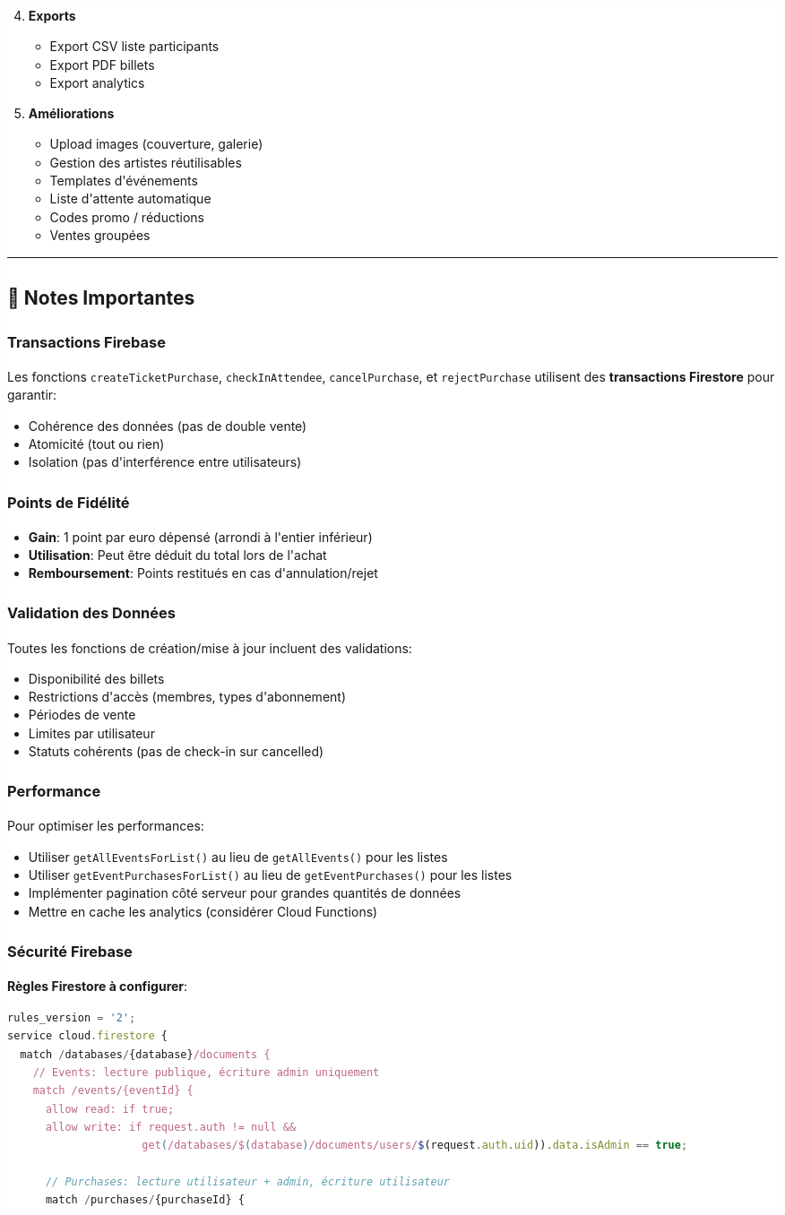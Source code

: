 4. **Exports**
   - Export CSV liste participants
   - Export PDF billets
   - Export analytics

5. **Améliorations**
   - Upload images (couverture, galerie)
   - Gestion des artistes réutilisables
   - Templates d'événements
   - Liste d'attente automatique
   - Codes promo / réductions
   - Ventes groupées

---

## 📝 Notes Importantes

### Transactions Firebase

Les fonctions `createTicketPurchase`, `checkInAttendee`, `cancelPurchase`, et `rejectPurchase` utilisent des **transactions Firestore** pour garantir:
- Cohérence des données (pas de double vente)
- Atomicité (tout ou rien)
- Isolation (pas d'interférence entre utilisateurs)

### Points de Fidélité

- **Gain**: 1 point par euro dépensé (arrondi à l'entier inférieur)
- **Utilisation**: Peut être déduit du total lors de l'achat
- **Remboursement**: Points restitués en cas d'annulation/rejet

### Validation des Données

Toutes les fonctions de création/mise à jour incluent des validations:
- Disponibilité des billets
- Restrictions d'accès (membres, types d'abonnement)
- Périodes de vente
- Limites par utilisateur
- Statuts cohérents (pas de check-in sur cancelled)

### Performance

Pour optimiser les performances:
- Utiliser `getAllEventsForList()` au lieu de `getAllEvents()` pour les listes
- Utiliser `getEventPurchasesForList()` au lieu de `getEventPurchases()` pour les listes
- Implémenter pagination côté serveur pour grandes quantités de données
- Mettre en cache les analytics (considérer Cloud Functions)

### Sécurité Firebase

**Règles Firestore à configurer**:

```javascript
rules_version = '2';
service cloud.firestore {
  match /databases/{database}/documents {
    // Events: lecture publique, écriture admin uniquement
    match /events/{eventId} {
      allow read: if true;
      allow write: if request.auth != null &&
                     get(/databases/$(database)/documents/users/$(request.auth.uid)).data.isAdmin == true;

      // Purchases: lecture utilisateur + admin, écriture utilisateur
      match /purchases/{purchaseId} {
```